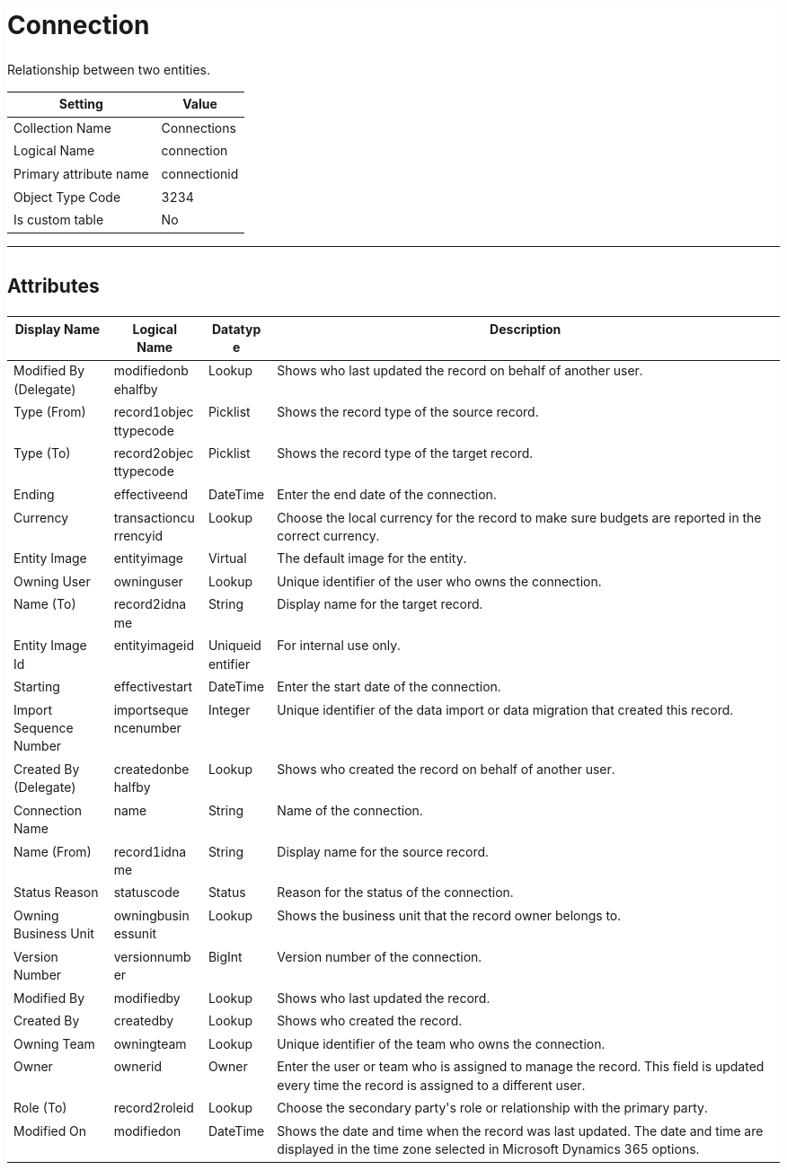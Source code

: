 # Connection

Relationship between two entities. 

| Setting | Value | 
|---|---|
| Collection Name | Connections | 
| Logical Name | connection | 
| Primary attribute name | connectionid | 
| Object Type Code | 3234 | 
| Is custom table | No | 



---


## Attributes

| Display Name | Logical Name | Datatype | Description | 
|---|---|---|---|
| Modified By (Delegate) | modifiedonbehalfby | Lookup | Shows who last updated the record on behalf of another user. | 
| Type (From) | record1objecttypecode | Picklist | Shows the record type of the source record. | 
| Type (To) | record2objecttypecode | Picklist | Shows the record type of the target record. | 
| Ending | effectiveend | DateTime | Enter the end date of the connection. | 
| Currency | transactioncurrencyid | Lookup | Choose the local currency for the record to make sure budgets are reported in the correct currency. | 
| Entity Image | entityimage | Virtual | The default image for the entity. | 
| Owning User | owninguser | Lookup | Unique identifier of the user who owns the connection. | 
| Name (To) | record2idname | String | Display name for the target record. | 
| Entity Image Id | entityimageid | Uniqueidentifier | For internal use only. | 
| Starting | effectivestart | DateTime | Enter the start date of the connection. | 
| Import Sequence Number | importsequencenumber | Integer | Unique identifier of the data import or data migration that created this record. | 
| Created By (Delegate) | createdonbehalfby | Lookup | Shows who created the record on behalf of another user. | 
| Connection Name | name | String | Name of the connection. | 
| Name (From) | record1idname | String | Display name for the source record. | 
| Status Reason | statuscode | Status | Reason for the status of the connection. | 
| Owning Business Unit | owningbusinessunit | Lookup | Shows the business unit that the record owner belongs to. | 
| Version Number | versionnumber | BigInt | Version number of the connection. | 
| Modified By | modifiedby | Lookup | Shows who last updated the record. | 
| Created By | createdby | Lookup | Shows who created the record. | 
| Owning Team | owningteam | Lookup | Unique identifier of the team who owns the connection. | 
| Owner | ownerid | Owner | Enter the user or team who is assigned to manage the record. This field is updated every time the record is assigned to a different user. | 
| Role (To) | record2roleid | Lookup | Choose the secondary party's role or relationship with the primary party. | 
| Modified On | modifiedon | DateTime | Shows the date and time when the record was last updated. The date and time are displayed in the time zone selected in Microsoft Dynamics 365 options. | 